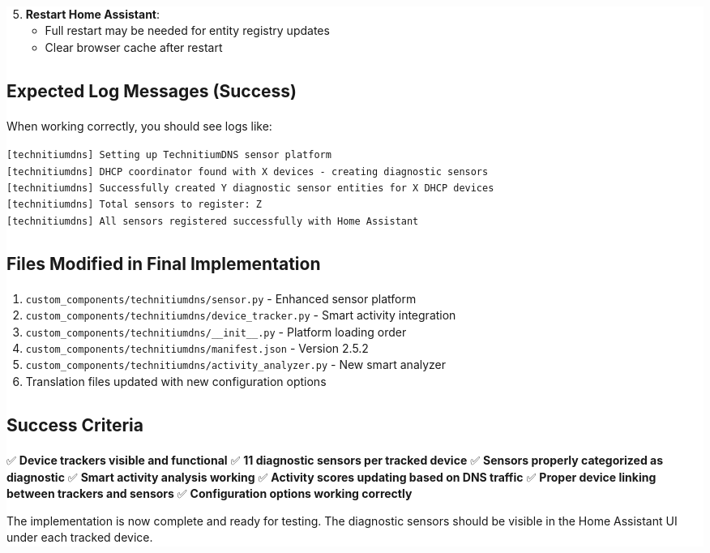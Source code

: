 5. **Restart Home Assistant**:
   - Full restart may be needed for entity registry updates
   - Clear browser cache after restart

## Expected Log Messages (Success)

When working correctly, you should see logs like:
```
[technitiumdns] Setting up TechnitiumDNS sensor platform
[technitiumdns] DHCP coordinator found with X devices - creating diagnostic sensors
[technitiumdns] Successfully created Y diagnostic sensor entities for X DHCP devices
[technitiumdns] Total sensors to register: Z
[technitiumdns] All sensors registered successfully with Home Assistant
```

## Files Modified in Final Implementation

1. `custom_components/technitiumdns/sensor.py` - Enhanced sensor platform
2. `custom_components/technitiumdns/device_tracker.py` - Smart activity integration
3. `custom_components/technitiumdns/__init__.py` - Platform loading order
4. `custom_components/technitiumdns/manifest.json` - Version 2.5.2
5. `custom_components/technitiumdns/activity_analyzer.py` - New smart analyzer
6. Translation files updated with new configuration options

## Success Criteria

✅ **Device trackers visible and functional**
✅ **11 diagnostic sensors per tracked device**
✅ **Sensors properly categorized as diagnostic**
✅ **Smart activity analysis working**
✅ **Activity scores updating based on DNS traffic**
✅ **Proper device linking between trackers and sensors**
✅ **Configuration options working correctly**

The implementation is now complete and ready for testing. The diagnostic sensors should be visible in the Home Assistant UI under each tracked device.
